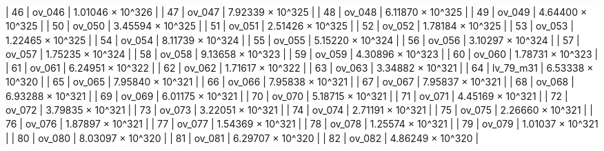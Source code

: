 | 46 | ov_046 | 1.01046 × 10^326 |
| 47 | ov_047 | 7.92339 × 10^325 |
| 48 | ov_048 | 6.11870 × 10^325 |
| 49 | ov_049 | 4.64400 × 10^325 |
| 50 | ov_050 | 3.45594 × 10^325 |
| 51 | ov_051 | 2.51426 × 10^325 |
| 52 | ov_052 | 1.78184 × 10^325 |
| 53 | ov_053 | 1.22465 × 10^325 |
| 54 | ov_054 | 8.11739 × 10^324 |
| 55 | ov_055 | 5.15220 × 10^324 |
| 56 | ov_056 | 3.10297 × 10^324 |
| 57 | ov_057 | 1.75235 × 10^324 |
| 58 | ov_058 | 9.13658 × 10^323 |
| 59 | ov_059 | 4.30896 × 10^323 |
| 60 | ov_060 | 1.78731 × 10^323 |
| 61 | ov_061 | 6.24951 × 10^322 |
| 62 | ov_062 | 1.71617 × 10^322 |
| 63 | ov_063 | 3.34882 × 10^321 |
| 64 | lv_79_m31 | 6.53338 × 10^320 |
| 65 | ov_065 | 7.95840 × 10^321 |
| 66 | ov_066 | 7.95838 × 10^321 |
| 67 | ov_067 | 7.95837 × 10^321 |
| 68 | ov_068 | 6.93288 × 10^321 |
| 69 | ov_069 | 6.01175 × 10^321 |
| 70 | ov_070 | 5.18715 × 10^321 |
| 71 | ov_071 | 4.45169 × 10^321 |
| 72 | ov_072 | 3.79835 × 10^321 |
| 73 | ov_073 | 3.22051 × 10^321 |
| 74 | ov_074 | 2.71191 × 10^321 |
| 75 | ov_075 | 2.26660 × 10^321 |
| 76 | ov_076 | 1.87897 × 10^321 |
| 77 | ov_077 | 1.54369 × 10^321 |
| 78 | ov_078 | 1.25574 × 10^321 |
| 79 | ov_079 | 1.01037 × 10^321 |
| 80 | ov_080 | 8.03097 × 10^320 |
| 81 | ov_081 | 6.29707 × 10^320 |
| 82 | ov_082 | 4.86249 × 10^320 |